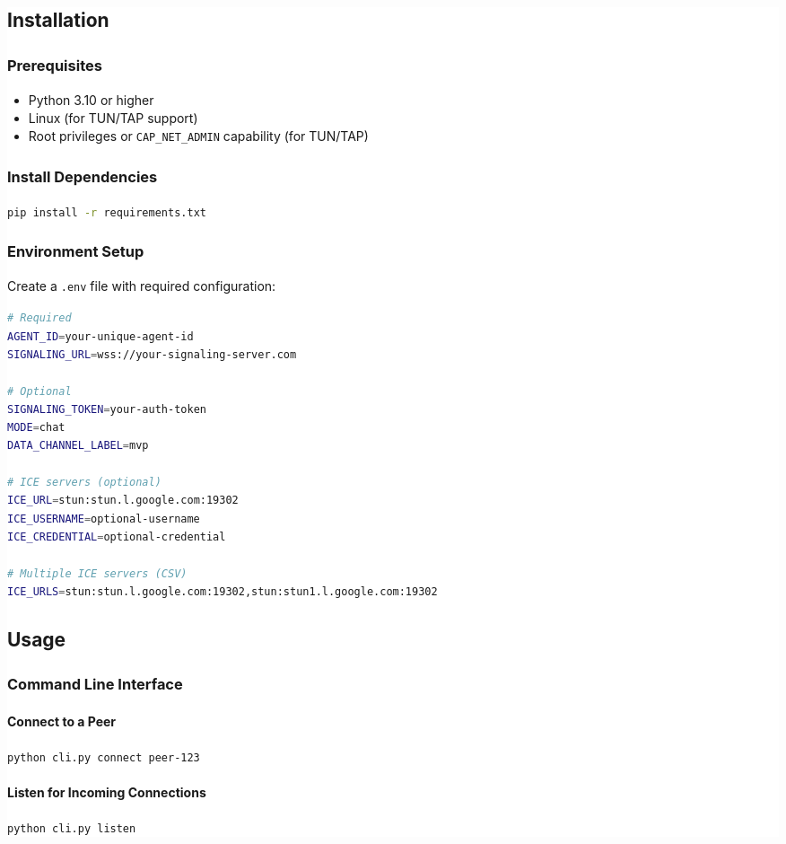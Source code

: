## Installation

### Prerequisites

- Python 3.10 or higher
- Linux (for TUN/TAP support)
- Root privileges or `CAP_NET_ADMIN` capability (for TUN/TAP)

### Install Dependencies

```bash
pip install -r requirements.txt
```

### Environment Setup

Create a `.env` file with required configuration:

```bash
# Required
AGENT_ID=your-unique-agent-id
SIGNALING_URL=wss://your-signaling-server.com

# Optional
SIGNALING_TOKEN=your-auth-token
MODE=chat
DATA_CHANNEL_LABEL=mvp

# ICE servers (optional)
ICE_URL=stun:stun.l.google.com:19302
ICE_USERNAME=optional-username
ICE_CREDENTIAL=optional-credential

# Multiple ICE servers (CSV)
ICE_URLS=stun:stun.l.google.com:19302,stun:stun1.l.google.com:19302
```

## Usage

### Command Line Interface

#### Connect to a Peer

```bash
python cli.py connect peer-123
```

#### Listen for Incoming Connections

```bash
python cli.py listen
```
